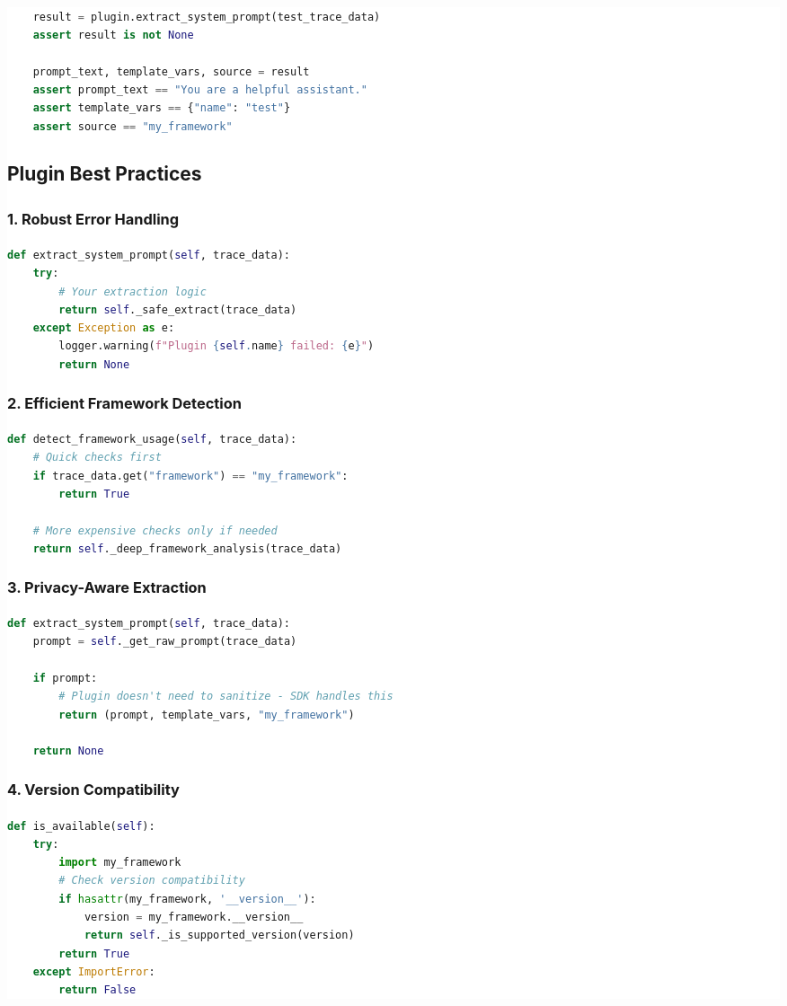 ```python
    result = plugin.extract_system_prompt(test_trace_data)
    assert result is not None
    
    prompt_text, template_vars, source = result
    assert prompt_text == "You are a helpful assistant."
    assert template_vars == {"name": "test"}
    assert source == "my_framework"
```

## Plugin Best Practices

### 1. Robust Error Handling

```python
def extract_system_prompt(self, trace_data):
    try:
        # Your extraction logic
        return self._safe_extract(trace_data)
    except Exception as e:
        logger.warning(f"Plugin {self.name} failed: {e}")
        return None
```

### 2. Efficient Framework Detection

```python
def detect_framework_usage(self, trace_data):
    # Quick checks first
    if trace_data.get("framework") == "my_framework":
        return True
    
    # More expensive checks only if needed
    return self._deep_framework_analysis(trace_data)
```

### 3. Privacy-Aware Extraction

```python
def extract_system_prompt(self, trace_data):
    prompt = self._get_raw_prompt(trace_data)
    
    if prompt:
        # Plugin doesn't need to sanitize - SDK handles this
        return (prompt, template_vars, "my_framework")
    
    return None
```

### 4. Version Compatibility

```python
def is_available(self):
    try:
        import my_framework
        # Check version compatibility
        if hasattr(my_framework, '__version__'):
            version = my_framework.__version__
            return self._is_supported_version(version)
        return True
    except ImportError:
        return False
```
